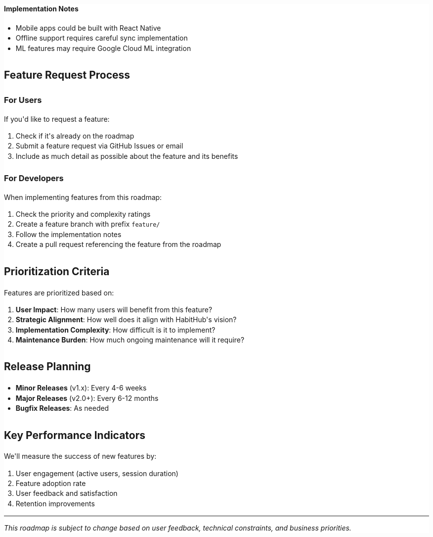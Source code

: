#### Implementation Notes
- Mobile apps could be built with React Native
- Offline support requires careful sync implementation
- ML features may require Google Cloud ML integration

## Feature Request Process

### For Users
If you'd like to request a feature:
1. Check if it's already on the roadmap
2. Submit a feature request via GitHub Issues or email
3. Include as much detail as possible about the feature and its benefits

### For Developers
When implementing features from this roadmap:
1. Check the priority and complexity ratings
2. Create a feature branch with prefix `feature/`
3. Follow the implementation notes
4. Create a pull request referencing the feature from the roadmap

## Prioritization Criteria

Features are prioritized based on:
1. **User Impact**: How many users will benefit from this feature?
2. **Strategic Alignment**: How well does it align with HabitHub's vision?
3. **Implementation Complexity**: How difficult is it to implement?
4. **Maintenance Burden**: How much ongoing maintenance will it require?

## Release Planning

- **Minor Releases** (v1.x): Every 4-6 weeks
- **Major Releases** (v2.0+): Every 6-12 months
- **Bugfix Releases**: As needed

## Key Performance Indicators

We'll measure the success of new features by:
1. User engagement (active users, session duration)
2. Feature adoption rate
3. User feedback and satisfaction
4. Retention improvements

---

*This roadmap is subject to change based on user feedback, technical constraints, and business priorities.* 